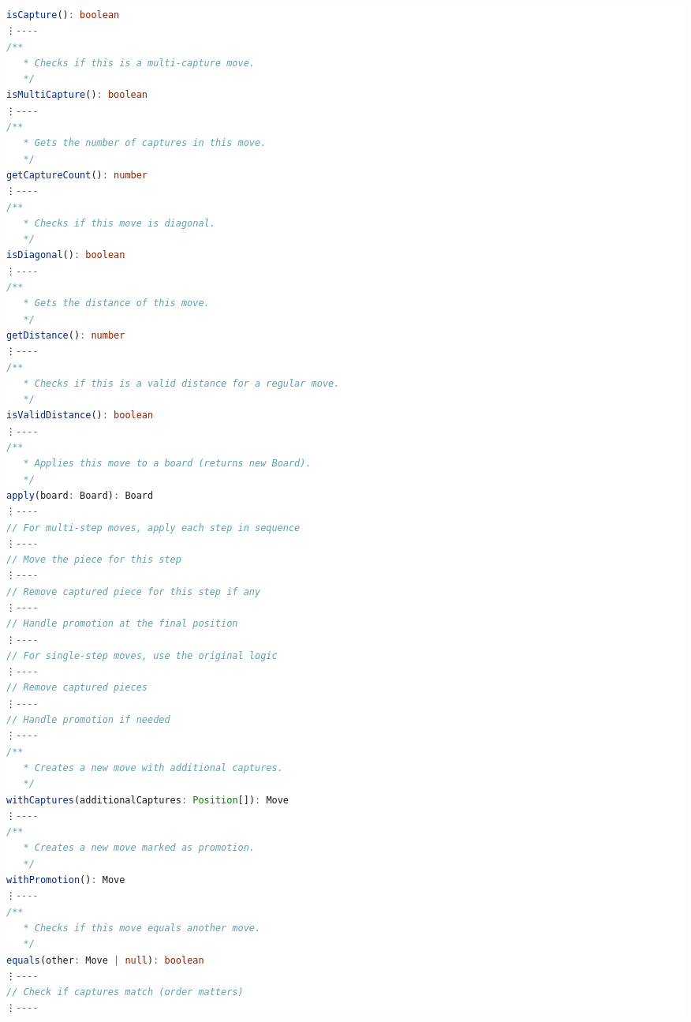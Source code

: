 ````typescript
isCapture(): boolean
⋮----
/**
   * Checks if this is a multi-capture move.
   */
isMultiCapture(): boolean
⋮----
/**
   * Gets the number of captures in this move.
   */
getCaptureCount(): number
⋮----
/**
   * Checks if this move is diagonal.
   */
isDiagonal(): boolean
⋮----
/**
   * Gets the distance of this move.
   */
getDistance(): number
⋮----
/**
   * Checks if this is a valid distance for a regular move.
   */
isValidDistance(): boolean
⋮----
/**
   * Applies this move to a board (returns new Board).
   */
apply(board: Board): Board
⋮----
// For multi-step moves, apply each step in sequence
⋮----
// Move the piece for this step
⋮----
// Remove captured piece for this step if any
⋮----
// Handle promotion at the final position
⋮----
// For single-step moves, use the original logic
⋮----
// Remove captured pieces
⋮----
// Handle promotion if needed
⋮----
/**
   * Creates a new move with additional captures.
   */
withCaptures(additionalCaptures: Position[]): Move
⋮----
/**
   * Creates a new move marked as promotion.
   */
withPromotion(): Move
⋮----
/**
   * Checks if this move equals another move.
   */
equals(other: Move | null): boolean
⋮----
// Check if captures match (order matters)
⋮----
````
